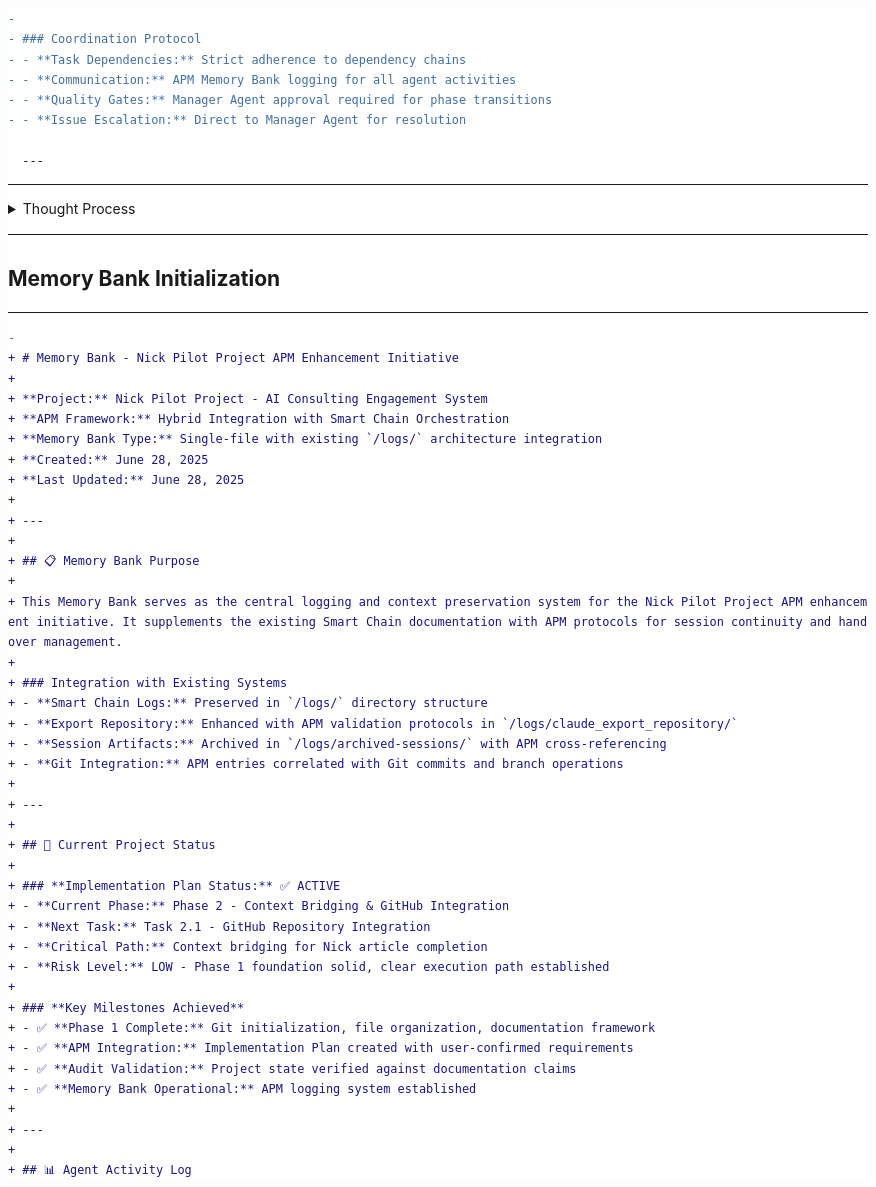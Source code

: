 ```diff
- 
- ### Coordination Protocol
- - **Task Dependencies:** Strict adherence to dependency chains
- - **Communication:** APM Memory Bank logging for all agent activities
- - **Quality Gates:** Manager Agent approval required for phase transitions
- - **Issue Escalation:** Direct to Manager Agent for resolution
  
  ---
```

---

<think><details><summary>Thought Process</summary></details></think>

---

## Memory Bank Initialization

---

```diff
- 
+ # Memory Bank - Nick Pilot Project APM Enhancement Initiative
+ 
+ **Project:** Nick Pilot Project - AI Consulting Engagement System
+ **APM Framework:** Hybrid Integration with Smart Chain Orchestration
+ **Memory Bank Type:** Single-file with existing `/logs/` architecture integration
+ **Created:** June 28, 2025
+ **Last Updated:** June 28, 2025
+ 
+ ---
+ 
+ ## 📋 Memory Bank Purpose
+ 
+ This Memory Bank serves as the central logging and context preservation system for the Nick Pilot Project APM enhancement initiative. It supplements the existing Smart Chain documentation with APM protocols for session continuity and handover management.
+ 
+ ### Integration with Existing Systems
+ - **Smart Chain Logs:** Preserved in `/logs/` directory structure
+ - **Export Repository:** Enhanced with APM validation protocols in `/logs/claude_export_repository/`
+ - **Session Artifacts:** Archived in `/logs/archived-sessions/` with APM cross-referencing
+ - **Git Integration:** APM entries correlated with Git commits and branch operations
+ 
+ ---
+ 
+ ## 🎯 Current Project Status
+ 
+ ### **Implementation Plan Status:** ✅ ACTIVE
+ - **Current Phase:** Phase 2 - Context Bridging & GitHub Integration
+ - **Next Task:** Task 2.1 - GitHub Repository Integration
+ - **Critical Path:** Context bridging for Nick article completion
+ - **Risk Level:** LOW - Phase 1 foundation solid, clear execution path established
+ 
+ ### **Key Milestones Achieved**
+ - ✅ **Phase 1 Complete:** Git initialization, file organization, documentation framework
+ - ✅ **APM Integration:** Implementation Plan created with user-confirmed requirements
+ - ✅ **Audit Validation:** Project state verified against documentation claims
+ - ✅ **Memory Bank Operational:** APM logging system established
+ 
+ ---
+ 
+ ## 📊 Agent Activity Log
```